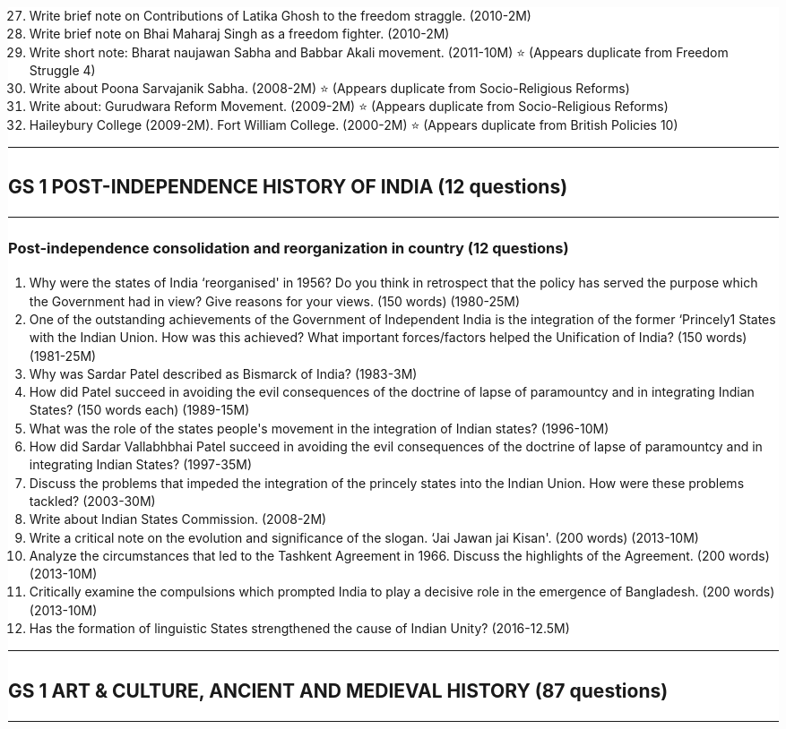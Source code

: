27. Write brief note on Contributions of Latika Ghosh to the freedom straggle. (2010-2M)
28. Write brief note on Bhai Maharaj Singh as a freedom fighter. (2010-2M)
29. Write short note: Bharat naujawan Sabha and Babbar Akali movement. (2011-10M) ⭐ (Appears duplicate from Freedom Struggle 4)
30. Write about Poona Sarvajanik Sabha. (2008-2M) ⭐ (Appears duplicate from Socio-Religious Reforms)
31. Write about: Gurudwara Reform Movement. (2009-2M) ⭐ (Appears duplicate from Socio-Religious Reforms)
32. Haileybury College (2009-2M). Fort William College. (2000-2M) ⭐ (Appears duplicate from British Policies 10)

---

## GS 1 POST-INDEPENDENCE HISTORY OF INDIA (12 questions)

---

### Post-independence consolidation and reorganization in country (12 questions)

1. Why were the states of India ‘reorganised' in 1956? Do you think in retrospect that the policy has served the purpose which the Government had in view? Give reasons for your views. (150 words) (1980-25M)
2. One of the outstanding achievements of the Government of Independent India is the integration of the former ‘Princely1 States with the Indian Union. How was this achieved? What important forces/factors helped the Unification of India? (150 words) (1981-25M)
3. Why was Sardar Patel described as Bismarck of India? (1983-3M)
4. How did Patel succeed in avoiding the evil consequences of the doctrine of lapse of paramountcy and in integrating Indian States? (150 words each) (1989-15M)
5. What was the role of the states people's movement in the integration of Indian states? (1996-10M)
6. How did Sardar Vallabhbhai Patel succeed in avoiding the evil consequences of the doctrine of lapse of paramountcy and in integrating Indian States? (1997-35M)
7. Discuss the problems that impeded the integration of the princely states into the Indian Union. How were these problems tackled? (2003-30M)
8. Write about Indian States Commission. (2008-2M)
9. Write a critical note on the evolution and significance of the slogan. ‘Jai Jawan jai Kisan'. (200 words) (2013-10M)
10. Analyze the circumstances that led to the Tashkent Agreement in 1966. Discuss the highlights of the Agreement. (200 words) (2013-10M)
11. Critically examine the compulsions which prompted India to play a decisive role in the emergence of Bangladesh. (200 words) (2013-10M)
12. Has the formation of linguistic States strengthened the cause of Indian Unity? (2016-12.5M)

---

## GS 1 ART & CULTURE, ANCIENT AND MEDIEVAL HISTORY (87 questions)

---

